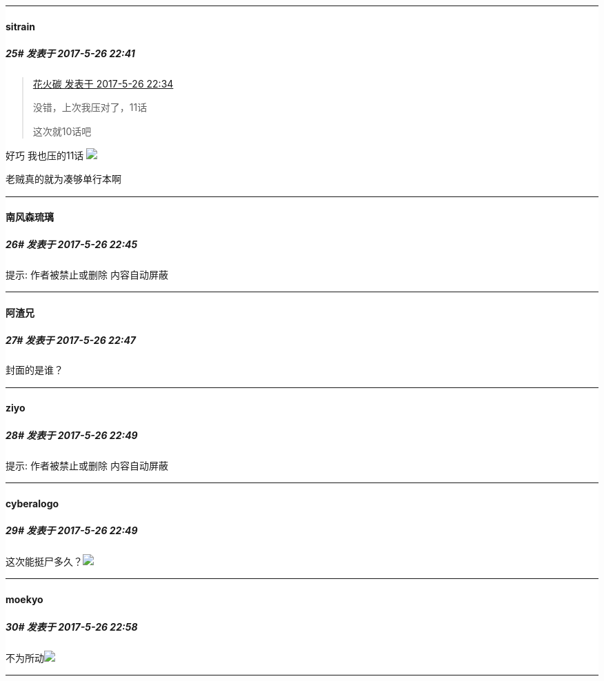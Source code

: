 *****

####  sitrain  
##### 25#       发表于 2017-5-26 22:41

<blockquote><a href="httphttps://bbs.saraba1st.com/2b/forum.php?mod=redirect&amp;goto=findpost&amp;pid=36067932&amp;ptid=1505675" target="_blank">花火碳 发表于 2017-5-26 22:34</a>

没错，上次我压对了，11话

这次就10话吧</blockquote>
好巧 我也压的11话 <img src="https://static.saraba1st.com/image/smiley/face2017/032.png" referrerpolicy="no-referrer">

老贼真的就为凑够单行本啊

*****

####  南风森琉璃  
##### 26#       发表于 2017-5-26 22:45

提示: 作者被禁止或删除 内容自动屏蔽

*****

####  阿渣兄  
##### 27#       发表于 2017-5-26 22:47

封面的是谁？

*****

####  ziyo  
##### 28#       发表于 2017-5-26 22:49

提示: 作者被禁止或删除 内容自动屏蔽

*****

####  cyberalogo  
##### 29#       发表于 2017-5-26 22:49

这次能挺尸多久？<img src="https://static.saraba1st.com/image/smiley/face2017/049.png" referrerpolicy="no-referrer">

*****

####  moekyo  
##### 30#       发表于 2017-5-26 22:58

不为所动<img src="https://static.saraba1st.com/image/smiley/face2017/001.png" referrerpolicy="no-referrer">



*****
